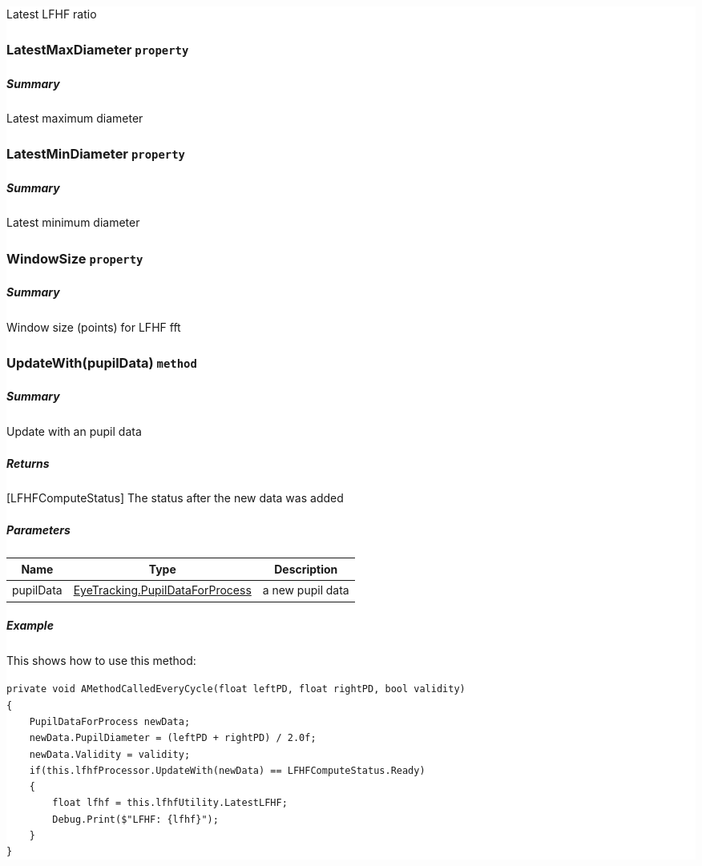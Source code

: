Latest LFHF ratio

<a name='P-EyeTracking-PupilDataProcessor-LatestMaxDiameter'></a>
### LatestMaxDiameter `property`

##### Summary

Latest maximum diameter

<a name='P-EyeTracking-PupilDataProcessor-LatestMinDiameter'></a>
### LatestMinDiameter `property`

##### Summary

Latest minimum diameter

<a name='P-EyeTracking-PupilDataProcessor-WindowSize'></a>
### WindowSize `property`

##### Summary

Window size (points) for LFHF fft

<a name='M-EyeTracking-PupilDataProcessor-UpdateWith-EyeTracking-PupilDataForProcess-'></a>
### UpdateWith(pupilData) `method`

##### Summary

Update with an pupil data

##### Returns

[LFHFComputeStatus] The status after the new data was added

##### Parameters

| Name | Type | Description |
| ---- | ---- | ----------- |
| pupilData | [EyeTracking.PupilDataForProcess](#T-EyeTracking-PupilDataForProcess 'EyeTracking.PupilDataForProcess') | a new pupil data |

##### Example

This shows how to use this method:

```
private void AMethodCalledEveryCycle(float leftPD, float rightPD, bool validity)
{
    PupilDataForProcess newData;
    newData.PupilDiameter = (leftPD + rightPD) / 2.0f;
    newData.Validity = validity;
    if(this.lfhfProcessor.UpdateWith(newData) == LFHFComputeStatus.Ready)
    {
        float lfhf = this.lfhfUtility.LatestLFHF;
        Debug.Print($"LFHF: {lfhf}");
    }
}
```
